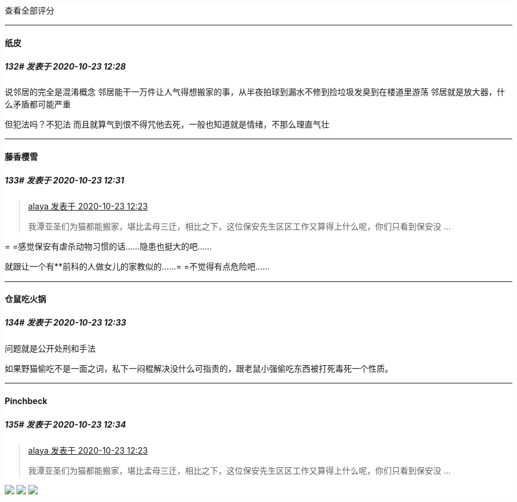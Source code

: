 
查看全部评分


-----

####  纸皮  
##### 132#       发表于 2020-10-23 12:28


说邻居的完全是混淆概念
邻居能干一万件让人气得想搬家的事，从半夜拍球到漏水不修到捡垃圾发臭到在楼道里游荡
邻居就是放大器，什么矛盾都可能严重

但犯法吗？不犯法
而且就算气到恨不得咒他去死，一般也知道就是情绪，不那么理直气壮


-----

####  藤香樱雪  
##### 133#       发表于 2020-10-23 12:31


<blockquote><a href="httphttps://bbs.saraba1st.com/2b/forum.php?mod=redirect&amp;goto=findpost&amp;pid=49139015&amp;ptid=1966555" target="_blank">alaya 发表于 2020-10-23 12:23</a>

我潭亚圣们为猫都能搬家，堪比孟母三迁，相比之下，这位保安先生区区工作又算得上什么呢，你们只看到保安没 ...</blockquote>
= =感觉保安有虐杀动物习惯的话……隐患也挺大的吧……

就跟让一个有**前科的人做女儿的家教似的……= =不觉得有点危险吧……


-----

####  仓鼠吃火锅  
##### 134#       发表于 2020-10-23 12:33


问题就是公开处刑和手法

如果野猫偷吃不是一面之词，私下一闷棍解决没什么可指责的，跟老鼠小强偷吃东西被打死毒死一个性质。


-----

####  Pinchbeck  
##### 135#       发表于 2020-10-23 12:34


<blockquote><a href="httphttps://bbs.saraba1st.com/2b/forum.php?mod=redirect&amp;goto=findpost&amp;pid=49139015&amp;ptid=1966555" target="_blank">alaya 发表于 2020-10-23 12:23</a>

我潭亚圣们为猫都能搬家，堪比孟母三迁，相比之下，这位保安先生区区工作又算得上什么呢，你们只看到保安没 ...</blockquote>
<img src="https://s1.ax1x.com/2020/10/23/BAZonJ.png" referrerpolicy="no-referrer">
<img src="https://s1.ax1x.com/2020/10/23/BAZ5X4.png" referrerpolicy="no-referrer">
<img src="https://s1.ax1x.com/2020/10/23/BAZ4cF.png" referrerpolicy="no-referrer">
